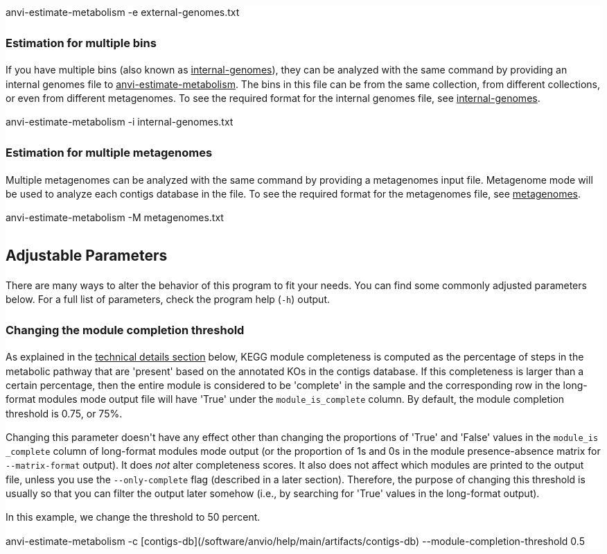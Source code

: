 <div class="codeblock" markdown="1">
anvi&#45;estimate&#45;metabolism &#45;e external&#45;genomes.txt
</div>

### Estimation for multiple bins 

If you have multiple bins (also known as <span class="artifact-n">[internal-genomes](/software/anvio/help/main/artifacts/internal-genomes)</span>), they can be analyzed with the same command by providing an internal genomes file to <span class="artifact-n">[anvi-estimate-metabolism](/software/anvio/help/main/programs/anvi-estimate-metabolism)</span>. The bins in this file can be from the same collection, from different collections, or even from different metagenomes. To see the required format for the internal genomes file, see <span class="artifact-n">[internal-genomes](/software/anvio/help/main/artifacts/internal-genomes)</span>.

<div class="codeblock" markdown="1">
anvi&#45;estimate&#45;metabolism &#45;i internal&#45;genomes.txt
</div>

### Estimation for multiple metagenomes

Multiple metagenomes can be analyzed with the same command by providing a metagenomes input file. Metagenome mode will be used to analyze each contigs database in the file. To see the required format for the metagenomes file, see <span class="artifact-n">[metagenomes](/software/anvio/help/main/artifacts/metagenomes)</span>.

<div class="codeblock" markdown="1">
anvi&#45;estimate&#45;metabolism &#45;M metagenomes.txt
</div>

## Adjustable Parameters

There are many ways to alter the behavior of this program to fit your needs. You can find some commonly adjusted parameters below. For a full list of parameters, check the program help (`-h`) output.

### Changing the module completion threshold

As explained in the [technical details section](#how-is-the-module-completeness-score-calculated) below, KEGG module completeness is computed as the percentage of steps in the metabolic pathway that are 'present' based on the annotated KOs in the contigs database. If this completeness is larger than a certain percentage, then the entire module is considered to be 'complete' in the sample and the corresponding row in the long-format modules mode output file will have 'True' under the `module_is_complete` column. By default, the module completion threshold is 0.75, or 75%.

Changing this parameter doesn't have any effect other than changing the proportions of 'True' and 'False' values in the `module_is_complete` column of long-format modules mode output (or the proportion of 1s and 0s in the module presence-absence matrix for `--matrix-format` output). It does _not_ alter completeness scores. It also does not affect which modules are printed to the output file, unless you use the `--only-complete` flag (described in a later section). Therefore, the purpose of changing this threshold is usually so that you can filter the output later somehow (i.e., by searching for 'True' values in the long-format output). 

In this example, we change the threshold to 50 percent.

<div class="codeblock" markdown="1">
anvi&#45;estimate&#45;metabolism &#45;c <span class="artifact&#45;n">[contigs&#45;db](/software/anvio/help/main/artifacts/contigs&#45;db)</span> &#45;&#45;module&#45;completion&#45;threshold 0.5
</div>
